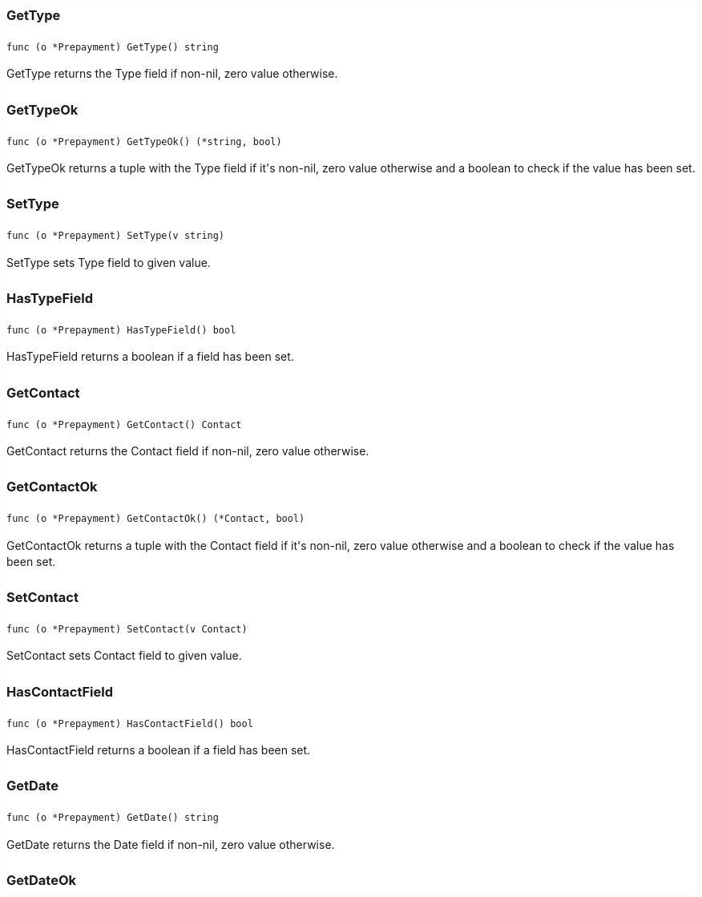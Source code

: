 ### GetType

`func (o *Prepayment) GetType() string`

GetType returns the Type field if non-nil, zero value otherwise.

### GetTypeOk

`func (o *Prepayment) GetTypeOk() (*string, bool)`

GetTypeOk returns a tuple with the Type field if it's non-nil, zero value otherwise
and a boolean to check if the value has been set.

### SetType

`func (o *Prepayment) SetType(v string)`

SetType sets Type field to given value.

### HasTypeField

`func (o *Prepayment) HasTypeField() bool`

HasTypeField returns a boolean if a field has been set.

### GetContact

`func (o *Prepayment) GetContact() Contact`

GetContact returns the Contact field if non-nil, zero value otherwise.

### GetContactOk

`func (o *Prepayment) GetContactOk() (*Contact, bool)`

GetContactOk returns a tuple with the Contact field if it's non-nil, zero value otherwise
and a boolean to check if the value has been set.

### SetContact

`func (o *Prepayment) SetContact(v Contact)`

SetContact sets Contact field to given value.

### HasContactField

`func (o *Prepayment) HasContactField() bool`

HasContactField returns a boolean if a field has been set.

### GetDate

`func (o *Prepayment) GetDate() string`

GetDate returns the Date field if non-nil, zero value otherwise.

### GetDateOk
